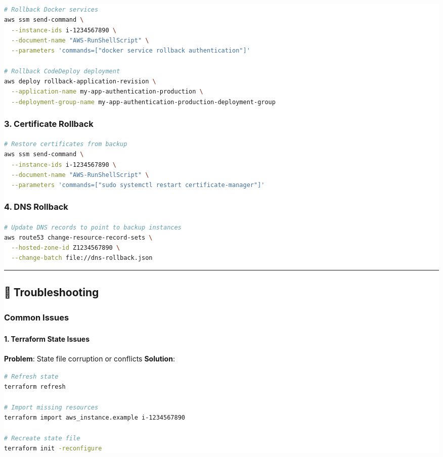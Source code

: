 ```bash
# Rollback Docker services
aws ssm send-command \
  --instance-ids i-1234567890 \
  --document-name "AWS-RunShellScript" \
  --parameters 'commands=["docker service rollback authentication"]'

# Rollback CodeDeploy deployment
aws deploy rollback-application-revision \
  --application-name my-app-authentication-production \
  --deployment-group-name my-app-authentication-production-deployment-group
```

### 3. Certificate Rollback

```bash
# Restore certificates from backup
aws ssm send-command \
  --instance-ids i-1234567890 \
  --document-name "AWS-RunShellScript" \
  --parameters 'commands=["sudo systemctl restart certificate-manager"]'
```

### 4. DNS Rollback

```bash
# Update DNS records to point to backup instances
aws route53 change-resource-record-sets \
  --hosted-zone-id Z1234567890 \
  --change-batch file://dns-rollback.json
```

---

## 🔧 Troubleshooting

### Common Issues

#### 1. Terraform State Issues

**Problem**: State file corruption or conflicts
**Solution**:
```bash
# Refresh state
terraform refresh

# Import missing resources
terraform import aws_instance.example i-1234567890

# Recreate state file
terraform init -reconfigure
```
